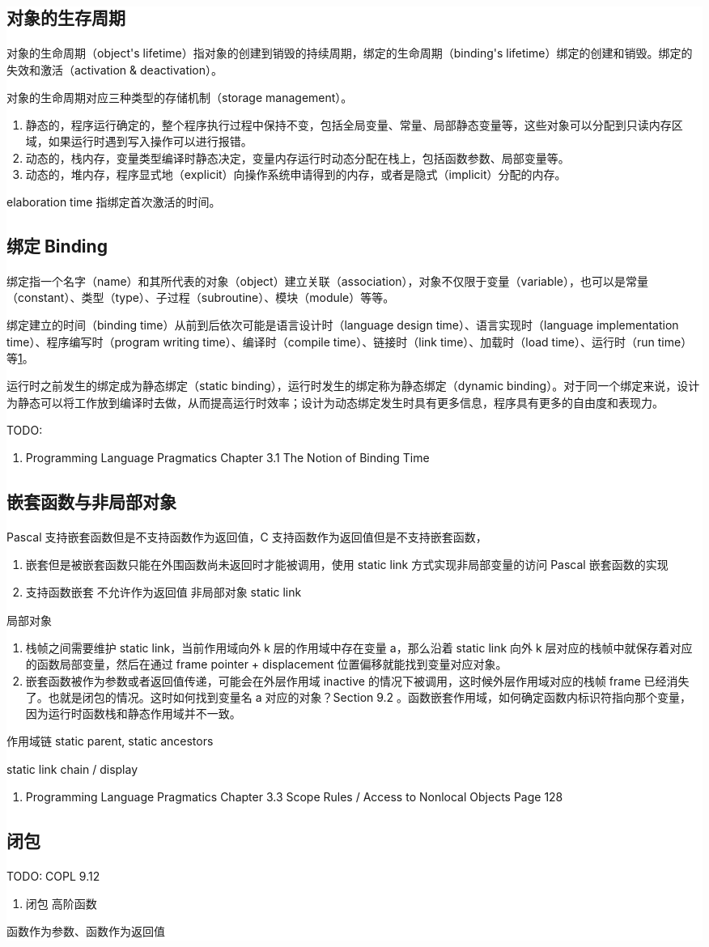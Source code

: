 ## 对象的生存周期

对象的生命周期（object's lifetime）指对象的创建到销毁的持续周期，绑定的生命周期（binding's lifetime）绑定的创建和销毁。绑定的失效和激活（activation & deactivation）。

对象的生命周期对应三种类型的存储机制（storage management）。

1. 静态的，程序运行确定的，整个程序执行过程中保持不变，包括全局变量、常量、局部静态变量等，这些对象可以分配到只读内存区域，如果运行时遇到写入操作可以进行报错。
1. 动态的，栈内存，变量类型编译时静态决定，变量内存运行时动态分配在栈上，包括函数参数、局部变量等。
1. 动态的，堆内存，程序显式地（explicit）向操作系统申请得到的内存，或者是隐式（implicit）分配的内存。

elaboration time 指绑定首次激活的时间。

## 绑定 Binding

绑定指一个名字（name）和其所代表的对象（object）建立关联（association），对象不仅限于变量（variable），也可以是常量（constant）、类型（type）、子过程（subroutine）、模块（module）等等。

绑定建立的时间（binding time）从前到后依次可能是语言设计时（language design time）、语言实现时（language implementation time）、程序编写时（program writing time）、编译时（compile time）、链接时（link time）、加载时（load time）、运行时（run time）等[1](#plp3.1)。

运行时之前发生的绑定成为静态绑定（static binding），运行时发生的绑定称为静态绑定（dynamic binding）。对于同一个绑定来说，设计为静态可以将工作放到编译时去做，从而提高运行时效率；设计为动态绑定发生时具有更多信息，程序具有更多的自由度和表现力。

TODO:

1. <span id="plp3.1">Programming Language Pragmatics Chapter 3.1 The Notion of Binding Time</span>

## 嵌套函数与非局部对象

Pascal 支持嵌套函数但是不支持函数作为返回值，C 支持函数作为返回值但是不支持嵌套函数，

1. 嵌套但是被嵌套函数只能在外围函数尚未返回时才能被调用，使用 static link 方式实现非局部变量的访问 Pascal 嵌套函数的实现

1. 支持函数嵌套 不允许作为返回值 非局部对象 static link

局部对象

1. 栈帧之间需要维护 static link，当前作用域向外 k 层的作用域中存在变量 a，那么沿着 static link 向外 k 层对应的栈帧中就保存着对应的函数局部变量，然后在通过 frame pointer + displacement 位置偏移就能找到变量对应对象。
1. 嵌套函数被作为参数或者返回值传递，可能会在外层作用域 inactive 的情况下被调用，这时候外层作用域对应的栈帧 frame 已经消失了。也就是闭包的情况。这时如何找到变量名 a 对应的对象？Section 9.2 。函数嵌套作用域，如何确定函数内标识符指向那个变量，因为运行时函数栈和静态作用域并不一致。

作用域链 static parent, static ancestors

static link chain / display

1. Programming Language Pragmatics Chapter 3.3 Scope Rules / Access to Nonlocal Objects Page 128

## 闭包

TODO: COPL 9.12

1. 闭包 高阶函数

函数作为参数、函数作为返回值
